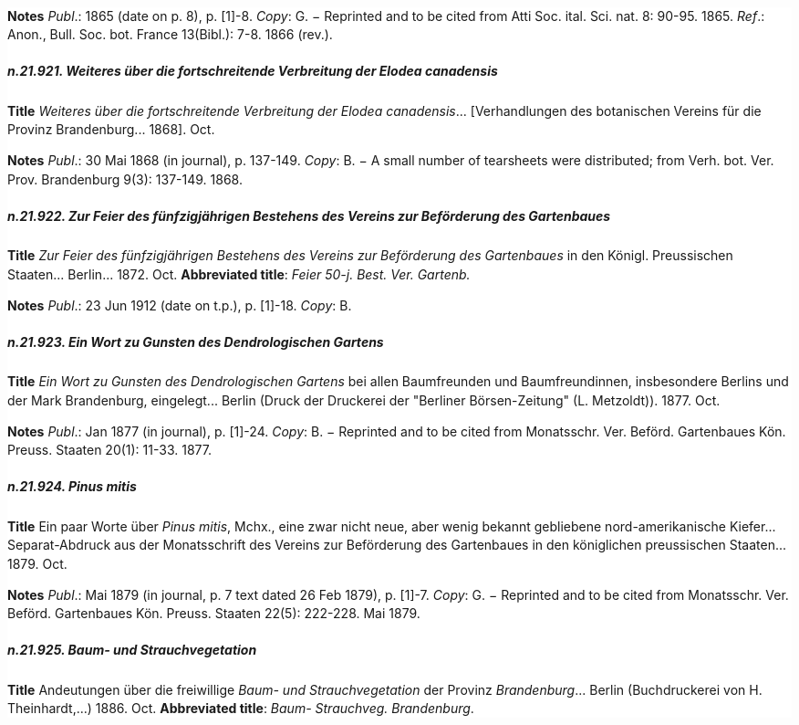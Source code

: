 **Notes**
*Publ*.: 1865 (date on p. 8), p. \[1\]-8. *Copy*: G. − Reprinted and to be cited from Atti Soc. ital. Sci. nat. 8: 90-95. 1865.
*Ref*.: Anon., Bull. Soc. bot. France 13(Bibl.): 7-8. 1866 (rev.).

##### n.21.921. Weiteres über die fortschreitende Verbreitung der Elodea canadensis

**Title**
*Weiteres über die fortschreitende Verbreitung der Elodea canadensis*... \[Verhandlungen des botanischen Vereins für die Provinz Brandenburg... 1868\]. Oct.

**Notes**
*Publ*.: 30 Mai 1868 (in journal), p. 137-149. *Copy*: B. − A small number of tearsheets were distributed; from Verh. bot. Ver. Prov. Brandenburg 9(3): 137-149. 1868.

##### n.21.922. Zur Feier des fünfzigjährigen Bestehens des Vereins zur Beförderung des Gartenbaues

**Title**
*Zur Feier des fünfzigjährigen Bestehens des Vereins zur Beförderung des Gartenbaues* in den Königl. Preussischen Staaten... Berlin... 1872. Oct.
**Abbreviated title**: *Feier 50-j. Best. Ver. Gartenb.*

**Notes**
*Publ*.: 23 Jun 1912 (date on t.p.), p. \[1\]-18. *Copy*: B.

##### n.21.923. Ein Wort zu Gunsten des Dendrologischen Gartens

**Title**
*Ein Wort zu Gunsten des Dendrologischen Gartens* bei allen Baumfreunden und Baumfreundinnen, insbesondere Berlins und der Mark Brandenburg, eingelegt... Berlin (Druck der Druckerei der "Berliner Börsen-Zeitung" (L. Metzoldt)). 1877. Oct.

**Notes**
*Publ*.: Jan 1877 (in journal), p. \[1\]-24. *Copy*: B. − Reprinted and to be cited from Monatsschr. Ver. Beförd. Gartenbaues Kön. Preuss. Staaten 20(1): 11-33. 1877.

##### n.21.924. Pinus mitis

**Title**
Ein paar Worte über *Pinus mitis*, Mchx., eine zwar nicht neue, aber wenig bekannt gebliebene nord-amerikanische Kiefer... Separat-Abdruck aus der Monatsschrift des Vereins zur Beförderung des Gartenbaues in den königlichen preussischen Staaten... 1879. Oct.

**Notes**
*Publ*.: Mai 1879 (in journal, p. 7 text dated 26 Feb 1879), p. \[1\]-7. *Copy*: G. − Reprinted and to be cited from Monatsschr. Ver. Beförd. Gartenbaues Kön. Preuss. Staaten 22(5): 222-228. Mai 1879.

##### n.21.925. Baum- und Strauchvegetation

**Title**
Andeutungen über die freiwillige *Baum- und Strauchvegetation* der Provinz *Brandenburg*... Berlin (Buchdruckerei von H. Theinhardt,...) 1886. Oct.
**Abbreviated title**: *Baum- Strauchveg. Brandenburg*.
